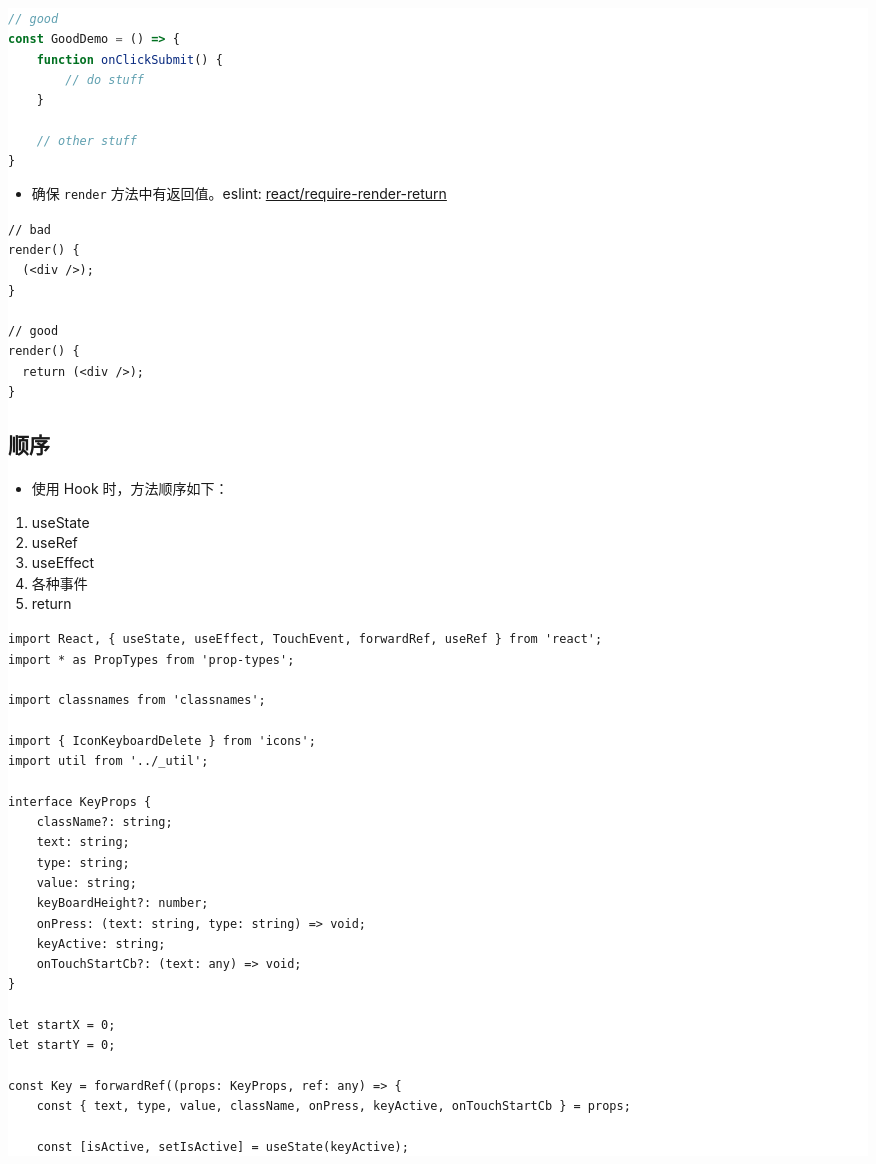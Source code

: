 ```javascript
// good
const GoodDemo = () => {
    function onClickSubmit() {
        // do stuff
    }
    
    // other stuff
}

```

- 确保 `render` 方法中有返回值。eslint: [react/require-render-return](https://github.com/yannickcr/eslint-plugin-react/blob/master/docs/rules/require-render-return.md)

```
// bad
render() {
  (<div />);
}

// good
render() {
  return (<div />);
}

```

## 顺序

- 使用 Hook 时，方法顺序如下：

1. useState
2. useRef
3. useEffect
4. 各种事件
5. return



```tsx
import React, { useState, useEffect, TouchEvent, forwardRef, useRef } from 'react';
import * as PropTypes from 'prop-types';

import classnames from 'classnames';

import { IconKeyboardDelete } from 'icons';
import util from '../_util';

interface KeyProps {
    className?: string;
    text: string;
    type: string;
    value: string;
    keyBoardHeight?: number;
    onPress: (text: string, type: string) => void;
    keyActive: string;
    onTouchStartCb?: (text: any) => void;
}

let startX = 0;
let startY = 0;

const Key = forwardRef((props: KeyProps, ref: any) => {
    const { text, type, value, className, onPress, keyActive, onTouchStartCb } = props;

    const [isActive, setIsActive] = useState(keyActive);
```